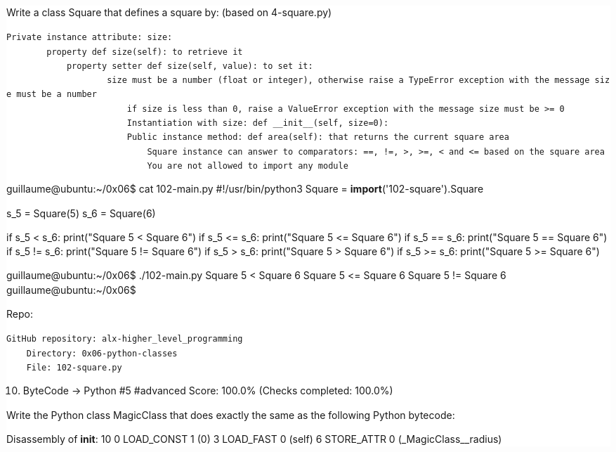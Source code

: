 Write a class Square that defines a square by: (based on 4-square.py)

    Private instance attribute: size:
            property def size(self): to retrieve it
	            property setter def size(self, value): to set it:
		                size must be a number (float or integer), otherwise raise a TypeError exception with the message size must be a number
				            if size is less than 0, raise a ValueError exception with the message size must be >= 0
					        Instantiation with size: def __init__(self, size=0):
						    Public instance method: def area(self): that returns the current square area
						        Square instance can answer to comparators: ==, !=, >, >=, < and <= based on the square area
							    You are not allowed to import any module

guillaume@ubuntu:~/0x06$ cat 102-main.py
#!/usr/bin/python3
Square = __import__('102-square').Square

s_5 = Square(5)
s_6 = Square(6)

if s_5 < s_6:
    print("Square 5 < Square 6")
    if s_5 <= s_6:
        print("Square 5 <= Square 6")
	if s_5 == s_6:
	    print("Square 5 == Square 6")
	    if s_5 != s_6:
	        print("Square 5 != Square 6")
		if s_5 > s_6:
		    print("Square 5 > Square 6")
		    if s_5 >= s_6:
		        print("Square 5 >= Square 6")

guillaume@ubuntu:~/0x06$ ./102-main.py
Square 5 < Square 6
Square 5 <= Square 6
Square 5 != Square 6
guillaume@ubuntu:~/0x06$

Repo:

    GitHub repository: alx-higher_level_programming
        Directory: 0x06-python-classes
	    File: 102-square.py

10. ByteCode -> Python #5
#advanced
Score: 100.0% (Checks completed: 100.0%)

Write the Python class MagicClass that does exactly the same as the following Python bytecode:

Disassembly of __init__:
 10           0 LOAD_CONST               1 (0)
               3 LOAD_FAST                0 (self)
	                     6 STORE_ATTR               0 (_MagicClass__radius)
